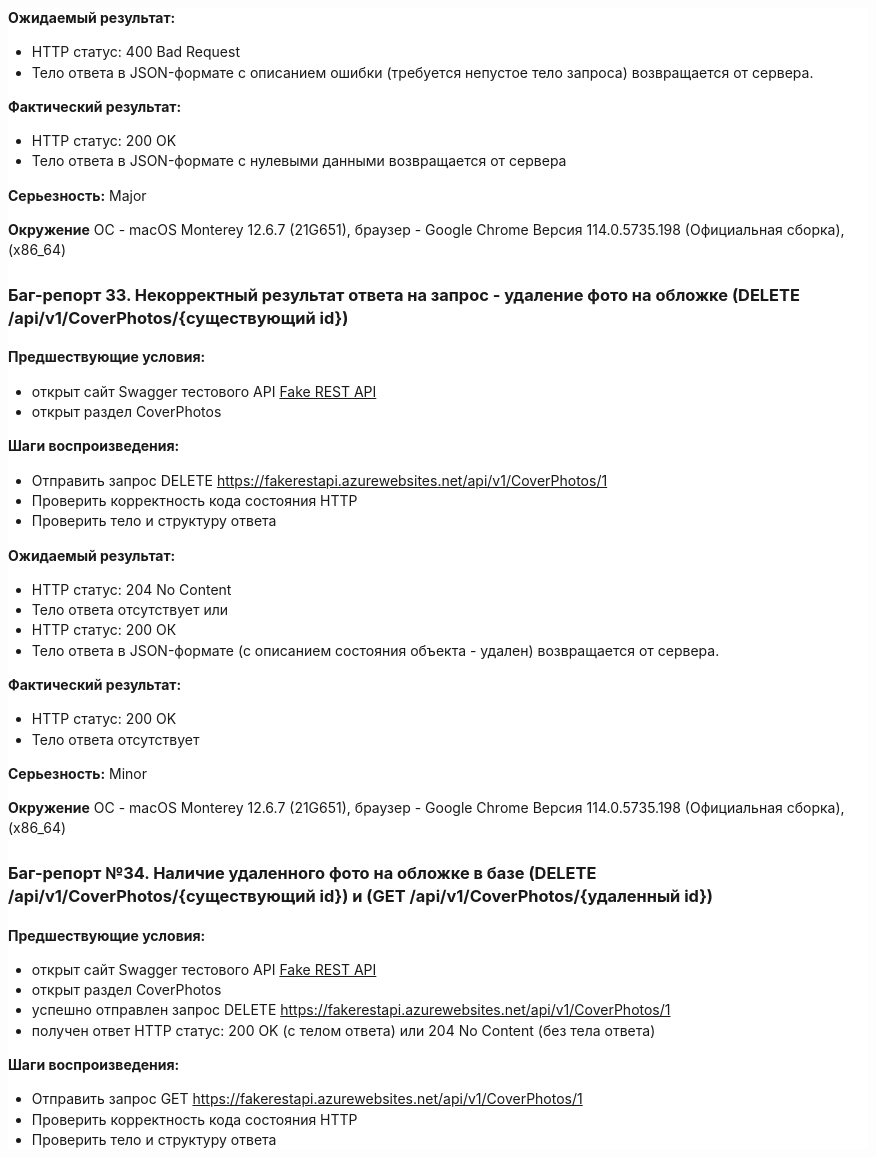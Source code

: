  **Ожидаемый результат:** 
 - HTTP статус: 400 Bad Request
 - Тело ответа в JSON-формате c описанием ошибки (требуется непустое тело запроса) возвращается от сервера.

 **Фактический результат:**
 - HTTP статус: 200 OK
 - Тело ответа в JSON-формате с нулевыми данными возвращается от сервера
 
 **Серьезность:** Major
 
 **Окружение** ОС - macOS Monterey 12.6.7 (21G651), браузер - Google Chrome Версия 114.0.5735.198 (Официальная сборка), (x86_64)

### Баг-репорт 33. Некорректный результат ответа на запрос - удаление фото на обложке (DELETE /api/v1/CoverPhotos/{существующий id})
 
 **Предшествующие условия:** 
 - открыт сайт Swagger тестового API [Fake REST API](https://fakerestapi.azurewebsites.net/index.html)
 - открыт раздел CoverPhotos 

 **Шаги воспроизведения:** 
 - Отправить запрос DELETE https://fakerestapi.azurewebsites.net/api/v1/CoverPhotos/1
 - Проверить корректность кода состояния HTTP
 - Проверить тело и структуру ответа

 **Ожидаемый результат:** 
 - HTTP статус: 204 No Content
 - Тело ответа отсутствует
 или 
 - HTTP статус: 200 ОК
 - Тело ответа в JSON-формате (с описанием состояния объекта - удален) возвращается от сервера.

 **Фактический результат:**
 - HTTP статус: 200 OK
 - Тело ответа отсутствует

 **Серьезность:** Minor
 
 **Окружение** ОС - macOS Monterey 12.6.7 (21G651), браузер - Google Chrome Версия 114.0.5735.198 (Официальная сборка), (x86_64)

 ### Баг-репорт №34. Наличие удаленного фото на обложке в базе (DELETE /api/v1/CoverPhotos/{существующий id}) и (GET /api/v1/CoverPhotos/{удаленный id})

 **Предшествующие условия:** 
 - открыт сайт Swagger тестового API [Fake REST API](https://fakerestapi.azurewebsites.net/index.html)
 - открыт раздел CoverPhotos
 - успешно отправлен запрос DELETE https://fakerestapi.azurewebsites.net/api/v1/CoverPhotos/1 
 - получен ответ HTTP статус: 200 OK (с телом ответа) или 204 No Content (без тела ответа) 

 **Шаги воспроизведения:** 
 - Отправить запрос GET https://fakerestapi.azurewebsites.net/api/v1/CoverPhotos/1
 - Проверить корректность кода состояния HTTP
 - Проверить тело и структуру ответа
